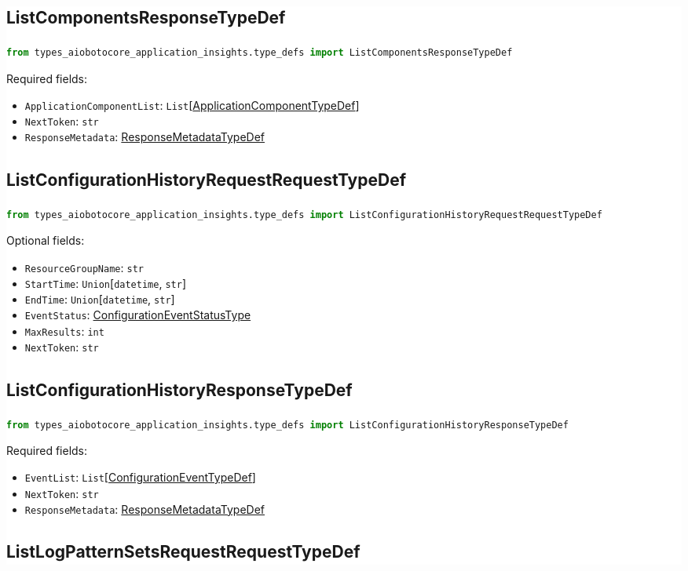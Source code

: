 <a id="listcomponentsresponsetypedef"></a>

## ListComponentsResponseTypeDef

```python
from types_aiobotocore_application_insights.type_defs import ListComponentsResponseTypeDef
```

Required fields:

- `ApplicationComponentList`:
  `List`\[[ApplicationComponentTypeDef](./type_defs.md#applicationcomponenttypedef)\]
- `NextToken`: `str`
- `ResponseMetadata`:
  [ResponseMetadataTypeDef](./type_defs.md#responsemetadatatypedef)

<a id="listconfigurationhistoryrequestrequesttypedef"></a>

## ListConfigurationHistoryRequestRequestTypeDef

```python
from types_aiobotocore_application_insights.type_defs import ListConfigurationHistoryRequestRequestTypeDef
```

Optional fields:

- `ResourceGroupName`: `str`
- `StartTime`: `Union`\[`datetime`, `str`\]
- `EndTime`: `Union`\[`datetime`, `str`\]
- `EventStatus`:
  [ConfigurationEventStatusType](./literals.md#configurationeventstatustype)
- `MaxResults`: `int`
- `NextToken`: `str`

<a id="listconfigurationhistoryresponsetypedef"></a>

## ListConfigurationHistoryResponseTypeDef

```python
from types_aiobotocore_application_insights.type_defs import ListConfigurationHistoryResponseTypeDef
```

Required fields:

- `EventList`:
  `List`\[[ConfigurationEventTypeDef](./type_defs.md#configurationeventtypedef)\]
- `NextToken`: `str`
- `ResponseMetadata`:
  [ResponseMetadataTypeDef](./type_defs.md#responsemetadatatypedef)

<a id="listlogpatternsetsrequestrequesttypedef"></a>

## ListLogPatternSetsRequestRequestTypeDef
